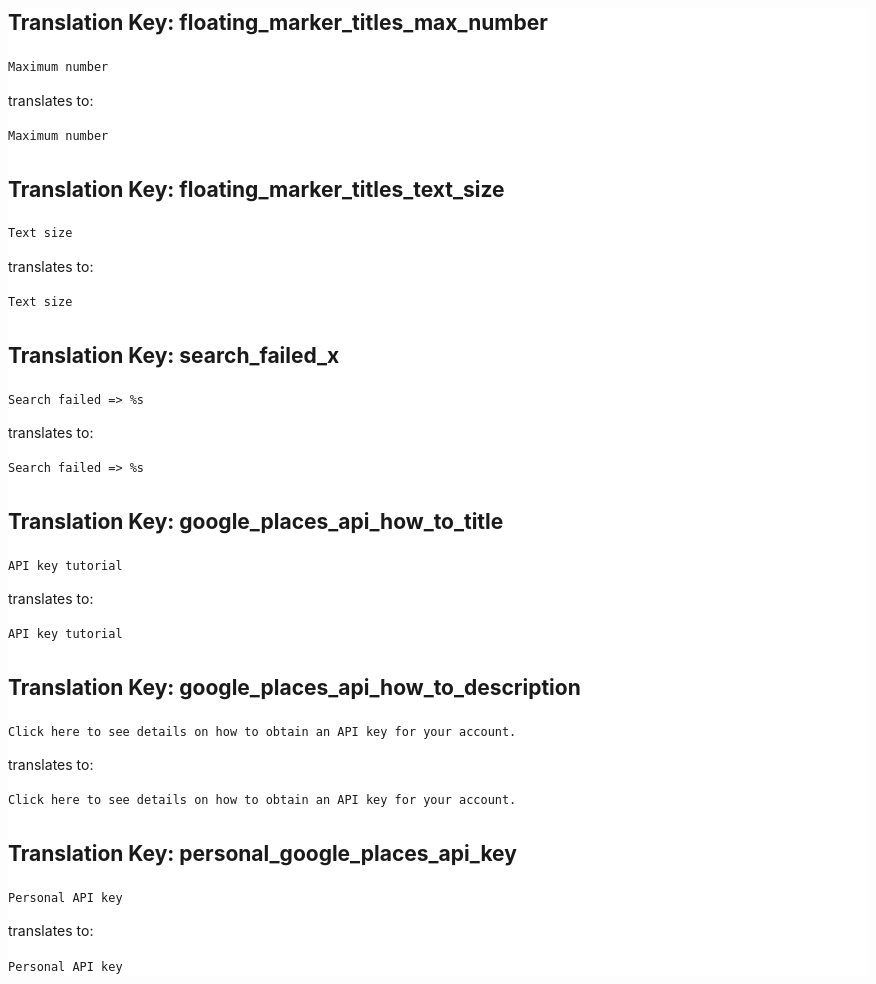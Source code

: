 
## Translation Key: floating_marker_titles_max_number
```
Maximum number
```
translates to:
```
Maximum number
```


## Translation Key: floating_marker_titles_text_size
```
Text size
```
translates to:
```
Text size
```


## Translation Key: search_failed_x
```
Search failed => %s
```
translates to:
```
Search failed => %s
```


## Translation Key: google_places_api_how_to_title
```
API key tutorial
```
translates to:
```
API key tutorial
```


## Translation Key: google_places_api_how_to_description
```
Click here to see details on how to obtain an API key for your account.
```
translates to:
```
Click here to see details on how to obtain an API key for your account.
```


## Translation Key: personal_google_places_api_key
```
Personal API key
```
translates to:
```
Personal API key
```
